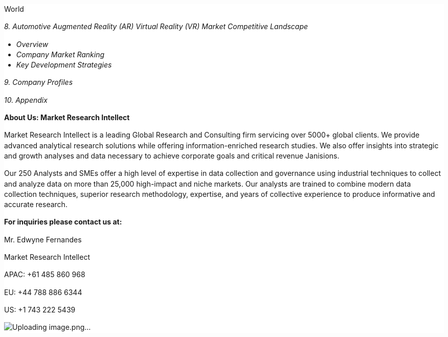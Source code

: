 World</span></em></li></ul><p><em><span class="font-[700]">8. Automotive Augmented Reality (AR) Virtual Reality (VR) Market Competitive Landscape</span></em></p><ul><li><em><span class="">Overview</span></em></li><li><em><span class="">Company Market Ranking</span></em></li><li><em><span class="">Key Development Strategies</span></em></li></ul><p><em><span class="font-[700]">9. Company Profiles</span></em></p><p><em><span class="font-[700]">10. Appendix</span></em></p><p><strong><span class="font-[700]">About Us: Market Research Intellect</span></strong></p><p><span class="">Market Research Intellect is a leading Global Research and Consulting firm servicing over 5000+ global clients. We provide advanced analytical research solutions while offering information-enriched research studies.&nbsp;</span>We also offer insights into strategic and growth analyses and data necessary to achieve corporate goals and critical revenue Janisions.</p><p><span class="">Our 250 Analysts and SMEs offer a high level of expertise in data collection and governance using industrial techniques to collect and analyze data on more than 25,000 high-impact and niche markets. Our analysts are trained to combine modern data collection techniques, superior research methodology, expertise, and years of collective experience to produce informative and accurate research.</span></p><p><strong>For inquiries please contact us at:</strong></p><p>Mr. Edwyne Fernandes</p><p>Market Research Intellect</p><p>APAC: +61 485 860 968</p><p>EU: +44 788 886 6344</p><p>US: +1 743 222 5439</p>
![Uploading image.png…]()
